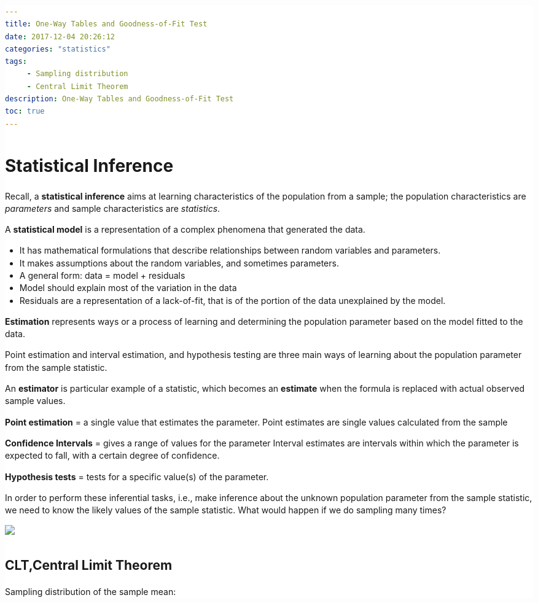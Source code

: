 ```yaml
---
title: One-Way Tables and Goodness-of-Fit Test
date: 2017-12-04 20:26:12 
categories: "statistics" 
tags: 
     - Sampling distribution
     - Central Limit Theorem
description: One-Way Tables and Goodness-of-Fit Test
toc: true
---
```

# Statistical Inference

Recall, a **statistical inference** aims at learning characteristics of the population from a sample; the population characteristics are *parameters* and sample characteristics are *statistics*.

A **statistical model** is a representation of a complex phenomena that generated the data.

* It has mathematical formulations that describe relationships between random variables and parameters.
* It makes assumptions about the random variables, and sometimes parameters.
* A general form: data = model + residuals
* Model should explain most of the variation in the data
* Residuals are a representation of a lack-of-fit, that is of the portion of the data unexplained by the model.



**Estimation** represents ways or a process of learning and determining the population parameter based on the model fitted to the data.

Point estimation and interval estimation, and hypothesis testing are three main ways of learning about the population parameter from the sample statistic.

An **estimator** is particular example of a statistic, which becomes an **estimate** when the formula is replaced with actual observed sample values.

**Point estimation** = a single value that estimates the parameter. Point estimates are single values calculated from the sample

**Confidence Intervals** = gives a range of values for the parameter Interval estimates are intervals within which the parameter is expected to fall, with a certain degree of confidence.

**Hypothesis tests** = tests for a specific value(s) of the parameter.

In order to perform these inferential tasks, i.e., make inference about the unknown population parameter from the sample statistic, we need to know the likely values of the sample statistic. What would happen if we do sampling many times?

![](https://onlinecourses.science.psu.edu/stat504/sites/onlinecourses.science.psu.edu.stat504/files/lesson01/height_plot.gif)

## CLT,Central Limit Theorem
Sampling distribution of the sample mean:
